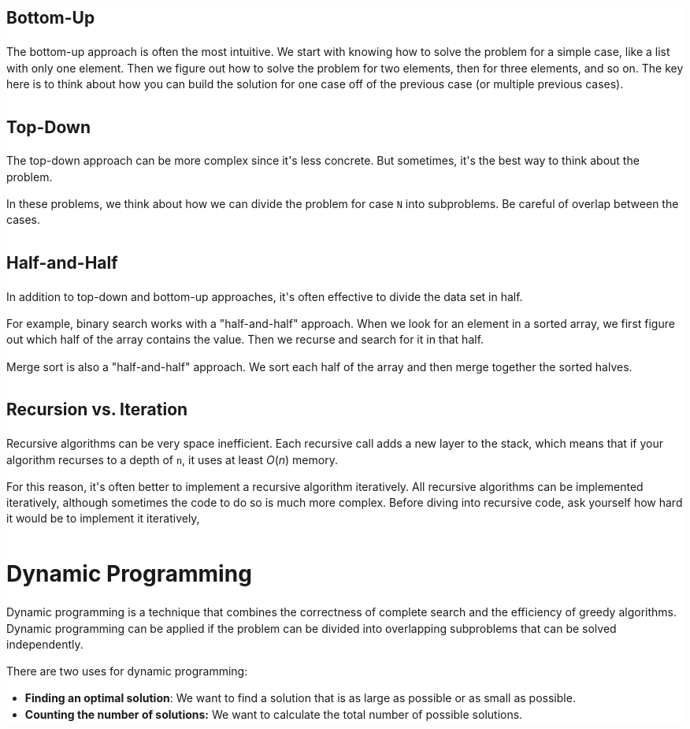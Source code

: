 ## Bottom-Up

The bottom-up approach is often the most intuitive. We start with knowing how to solve the problem for a simple case, like a list with only one element. Then we figure out how to solve the problem for two
elements, then for three elements, and so on. The key here is to think about how you can build the solution for one case off of the previous case (or multiple previous cases).

## Top-Down

The top-down approach can be more complex since it's less concrete. But sometimes, it's the best way to think about the problem.

In these problems, we think about how we can divide the problem for case `N` into subproblems. Be careful of overlap between the cases.

## Half-and-Half

In addition to top-down and bottom-up approaches, it's often effective to divide the data set in half.

For example, binary search works with a "half-and-half" approach. When we look for an element in a sorted array, we first figure out which half of the array contains the value. Then we recurse and search for it in that half.

Merge sort is also a "half-and-half" approach. We sort each half of the array and then merge together the
sorted halves.

## Recursion vs. Iteration

Recursive algorithms can be very space inefficient. Each recursive call adds a new layer to the stack, which means that if your algorithm recurses to a depth of `n`, it uses at least $O(n)$ memory.

For this reason, it's often better to implement a recursive algorithm iteratively. All recursive algorithms can be implemented iteratively, although sometimes the code to do so is much more complex. Before diving
into recursive code, ask yourself how hard it would be to implement it iteratively,

# Dynamic Programming

Dynamic programming is a technique that combines the correctness of complete search and the efficiency of greedy algorithms. Dynamic programming can be applied if the problem can be divided into overlapping subproblems that can be solved independently.

There are two uses for dynamic programming:

- **Finding an optimal solution**: We want to find a solution that is as large as possible or as small as possible.
- **Counting the number of solutions:** We want to calculate the total number of possible solutions.
